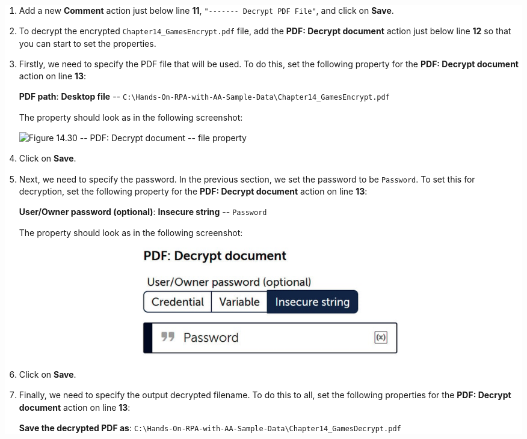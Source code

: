 1.  Add a new **Comment** action just below line **11**,
    `"------- Decrypt PDF File"`, and click on **Save**.

2.  To decrypt the encrypted `Chapter14_GamesEncrypt.pdf`
    file, add the **PDF: Decrypt document** action just below line
    **12** so that you can start to set the properties.

3.  Firstly, we need to specify the PDF file that will be used. To do
    this, set the following property for the **PDF: Decrypt document**
    action on line **13**:

    **PDF path**: **Desktop file** --
    `C:\Hands-On-RPA-with-AA-Sample-Data\Chapter14_GamesEncrypt.pdf`

    The property should look as in the following screenshot:

    
    ![Figure 14.30 -- PDF: Decrypt document -- file
    property](./images/Figure_14.30_B15646.jpg)
    



4.  Click on **Save**.

5.  Next, we need to specify the password. In the previous section, we
    set the password to be `Password`. To set this for
    decryption, set the following property for the **PDF: Decrypt
    document** action on line **13**:

    **User/Owner password (optional)**: **Insecure string** --
    `Password`

    The property should look as in the following screenshot:

    
    ![](./images/Figure_14.31_B15646.jpg)
    



6.  Click on **Save**.

7.  Finally, we need to specify the output
    decrypted filename. To do this to all, set the following properties
    for the **PDF: Decrypt document** action on line **13**:

    **Save the decrypted PDF as**:
    `C:\Hands-On-RPA-with-AA-Sample-Data\Chapter14_GamesDecrypt.pdf`
